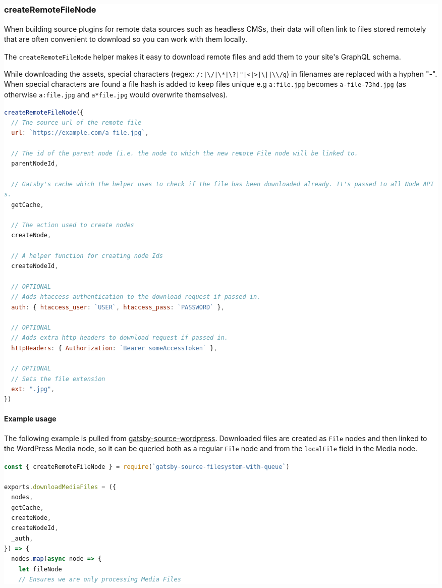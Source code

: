 ### createRemoteFileNode

When building source plugins for remote data sources such as headless CMSs, their data will often link to files stored remotely that are often convenient to download so you can work with them locally.

The `createRemoteFileNode` helper makes it easy to download remote files and add them to your site's GraphQL schema.

While downloading the assets, special characters (regex: `/:|\/|\*|\?|"|<|>|\||\\/g`) in filenames are replaced with a hyphen "-". When special characters are found a file hash is added to keep files unique e.g `a:file.jpg` becomes `a-file-73hd.jpg` (as otherwise `a:file.jpg` and `a*file.jpg` would overwrite themselves).

```javascript
createRemoteFileNode({
  // The source url of the remote file
  url: `https://example.com/a-file.jpg`,

  // The id of the parent node (i.e. the node to which the new remote File node will be linked to.
  parentNodeId,

  // Gatsby's cache which the helper uses to check if the file has been downloaded already. It's passed to all Node APIs.
  getCache,

  // The action used to create nodes
  createNode,

  // A helper function for creating node Ids
  createNodeId,

  // OPTIONAL
  // Adds htaccess authentication to the download request if passed in.
  auth: { htaccess_user: `USER`, htaccess_pass: `PASSWORD` },

  // OPTIONAL
  // Adds extra http headers to download request if passed in.
  httpHeaders: { Authorization: `Bearer someAccessToken` },

  // OPTIONAL
  // Sets the file extension
  ext: ".jpg",
})
```

#### Example usage

The following example is pulled from [gatsby-source-wordpress](https://github.com/gatsbyjs/gatsby/tree/master/packages/gatsby-source-wordpress). Downloaded files are created as `File` nodes and then linked to the WordPress Media node, so it can be queried both as a regular `File` node and from the `localFile` field in the Media node.

```javascript
const { createRemoteFileNode } = require(`gatsby-source-filesystem-with-queue`)

exports.downloadMediaFiles = ({
  nodes,
  getCache,
  createNode,
  createNodeId,
  _auth,
}) => {
  nodes.map(async node => {
    let fileNode
    // Ensures we are only processing Media Files
```